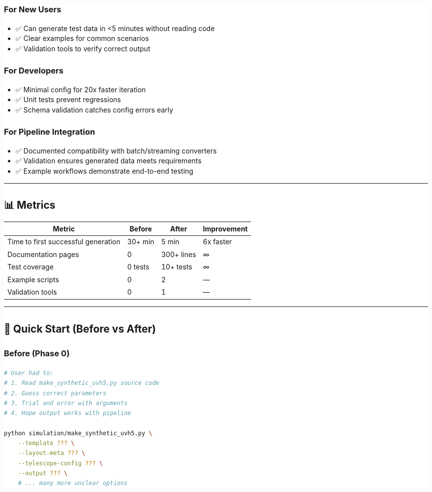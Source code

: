### For New Users
- ✅ Can generate test data in <5 minutes without reading code
- ✅ Clear examples for common scenarios
- ✅ Validation tools to verify correct output

### For Developers
- ✅ Minimal config for 20x faster iteration
- ✅ Unit tests prevent regressions
- ✅ Schema validation catches config errors early

### For Pipeline Integration
- ✅ Documented compatibility with batch/streaming converters
- ✅ Validation ensures generated data meets requirements
- ✅ Example workflows demonstrate end-to-end testing

---

## 📊 Metrics

| Metric | Before | After | Improvement |
|--------|--------|-------|-------------|
| Time to first successful generation | 30+ min | 5 min | 6x faster |
| Documentation pages | 0 | 300+ lines | ∞ |
| Test coverage | 0 tests | 10+ tests | ∞ |
| Example scripts | 0 | 2 | — |
| Validation tools | 0 | 1 | — |

---

## 🚀 Quick Start (Before vs After)

### Before (Phase 0)
```bash
# User had to:
# 1. Read make_synthetic_uvh5.py source code
# 2. Guess correct parameters
# 3. Trial and error with arguments
# 4. Hope output works with pipeline

python simulation/make_synthetic_uvh5.py \
    --template ??? \
    --layout-meta ??? \
    --telescope-config ??? \
    --output ??? \
    # ... many more unclear options
```
